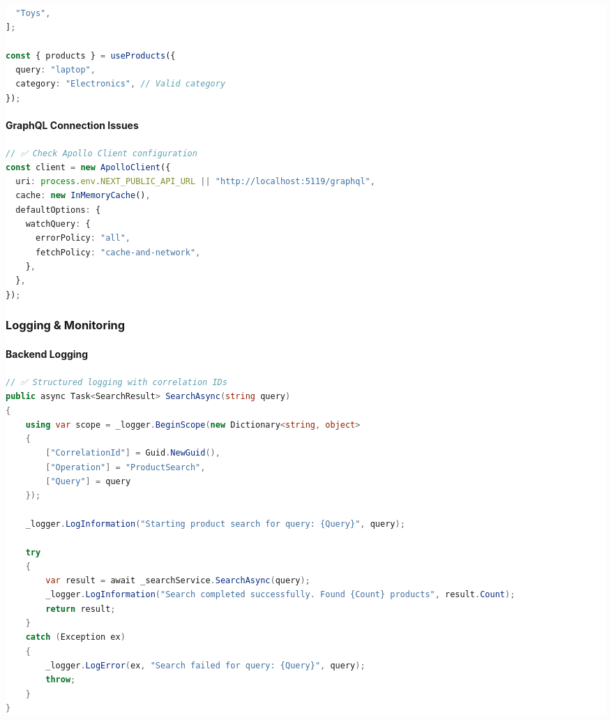 ```typescript
  "Toys",
];

const { products } = useProducts({
  query: "laptop",
  category: "Electronics", // Valid category
});
```

#### **GraphQL Connection Issues**

```typescript
// ✅ Check Apollo Client configuration
const client = new ApolloClient({
  uri: process.env.NEXT_PUBLIC_API_URL || "http://localhost:5119/graphql",
  cache: new InMemoryCache(),
  defaultOptions: {
    watchQuery: {
      errorPolicy: "all",
      fetchPolicy: "cache-and-network",
    },
  },
});
```

### **Logging & Monitoring**

#### **Backend Logging**

```csharp
// ✅ Structured logging with correlation IDs
public async Task<SearchResult> SearchAsync(string query)
{
    using var scope = _logger.BeginScope(new Dictionary<string, object>
    {
        ["CorrelationId"] = Guid.NewGuid(),
        ["Operation"] = "ProductSearch",
        ["Query"] = query
    });

    _logger.LogInformation("Starting product search for query: {Query}", query);

    try
    {
        var result = await _searchService.SearchAsync(query);
        _logger.LogInformation("Search completed successfully. Found {Count} products", result.Count);
        return result;
    }
    catch (Exception ex)
    {
        _logger.LogError(ex, "Search failed for query: {Query}", query);
        throw;
    }
}
```
